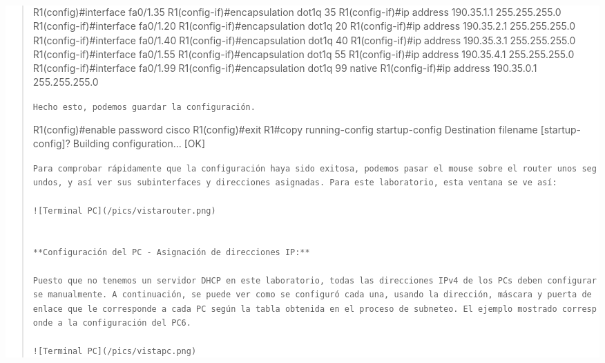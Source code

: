 >R1(config)#interface fa0/1.35
>R1(config-if)#encapsulation dot1q 35
>R1(config-if)#ip address 190.35.1.1   255.255.255.0
>R1(config-if)#interface fa0/1.20
>R1(config-if)#encapsulation dot1q 20
>R1(config-if)#ip address 190.35.2.1   255.255.255.0
>R1(config-if)#interface fa0/1.40
>R1(config-if)#encapsulation dot1q 40
>R1(config-if)#ip address 190.35.3.1   255.255.255.0
>R1(config-if)#interface fa0/1.55
>R1(config-if)#encapsulation dot1q 55
>R1(config-if)#ip address 190.35.4.1   255.255.255.0
>R1(config-if)#interface fa0/1.99
>R1(config-if)#encapsulation dot1q 99 native
>R1(config-if)#ip address 190.35.0.1   255.255.255.0
>```
>Hecho esto, podemos guardar la configuración.
>```
>R1(config)#enable password cisco
>R1(config)#exit
>R1#copy running-config startup-config 
>Destination filename [startup-config]? 
>Building configuration...
>[OK]
>```
>Para comprobar rápidamente que la configuración haya sido exitosa, podemos pasar el mouse sobre el router unos segundos, y así ver sus subinterfaces y direcciones asignadas. Para este laboratorio, esta ventana se ve así:
>
>![Terminal PC](/pics/vistarouter.png)
>
>
> **Configuración del PC - Asignación de direcciones IP:**
> 
>Puesto que no tenemos un servidor DHCP en este laboratorio, todas las direcciones IPv4 de los PCs deben configurarse manualmente. A continuación, se puede ver como se configuró cada una, usando la dirección, máscara y puerta de enlace que le corresponde a cada PC según la tabla obtenida en el proceso de subneteo. El ejemplo mostrado corresponde a la configuración del PC6.
>
>![Terminal PC](/pics/vistapc.png)
